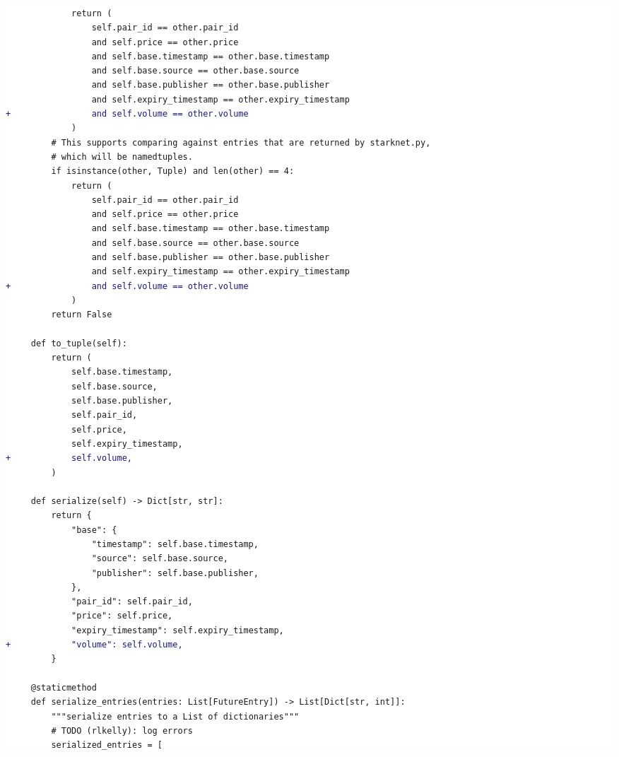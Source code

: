 ```diff
             return (
                 self.pair_id == other.pair_id
                 and self.price == other.price
                 and self.base.timestamp == other.base.timestamp
                 and self.base.source == other.base.source
                 and self.base.publisher == other.base.publisher
                 and self.expiry_timestamp == other.expiry_timestamp
+                and self.volume == other.volume
             )
         # This supports comparing against entries that are returned by starknet.py,
         # which will be namedtuples.
         if isinstance(other, Tuple) and len(other) == 4:
             return (
                 self.pair_id == other.pair_id
                 and self.price == other.price
                 and self.base.timestamp == other.base.timestamp
                 and self.base.source == other.base.source
                 and self.base.publisher == other.base.publisher
                 and self.expiry_timestamp == other.expiry_timestamp
+                and self.volume == other.volume
             )
         return False
 
     def to_tuple(self):
         return (
             self.base.timestamp,
             self.base.source,
             self.base.publisher,
             self.pair_id,
             self.price,
             self.expiry_timestamp,
+            self.volume,
         )
 
     def serialize(self) -> Dict[str, str]:
         return {
             "base": {
                 "timestamp": self.base.timestamp,
                 "source": self.base.source,
                 "publisher": self.base.publisher,
             },
             "pair_id": self.pair_id,
             "price": self.price,
             "expiry_timestamp": self.expiry_timestamp,
+            "volume": self.volume,
         }
 
     @staticmethod
     def serialize_entries(entries: List[FutureEntry]) -> List[Dict[str, int]]:
         """serialize entries to a List of dictionaries"""
         # TODO (rlkelly): log errors
         serialized_entries = [
```
